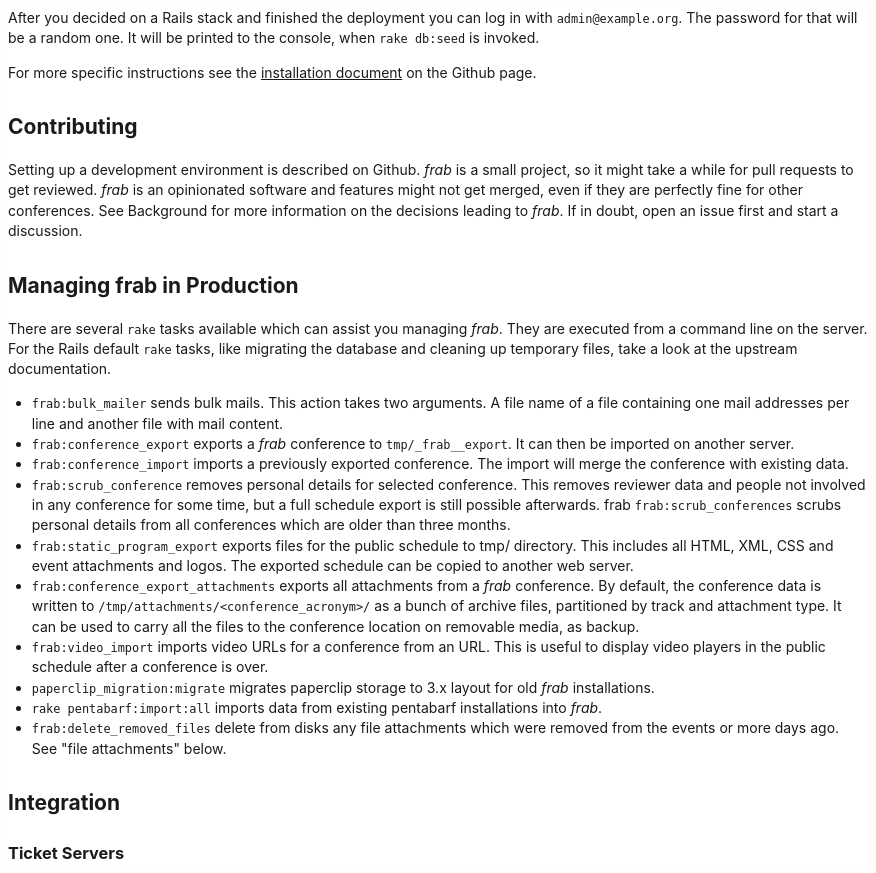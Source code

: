 After you decided on a Rails stack and finished the deployment you can log in with `admin@example.org`.
The password for that will be a random one. It will be printed to the console, when `rake db:seed` is invoked.

For more specific instructions see the [installation document](https://github.com/frab/frab/blob/master/INSTALL.md) on the Github page.

## Contributing

Setting up a development environment is described on Github. _frab_ is a small project, so it might take a while for pull requests to get reviewed.
_frab_ is an opinionated software and features might not get merged, even if they are perfectly fine for other conferences. See Background for more information on the decisions leading to _frab_. If in doubt, open an issue first and start a discussion.

## Managing frab in Production

There are several `rake` tasks available which can assist you managing _frab_. They are executed from a command line on the server. For the Rails default `rake` tasks, like migrating the database and cleaning up temporary files, take a look at the upstream documentation.

* `frab:bulk_mailer` sends bulk mails. This action takes two arguments. A file name of a file containing one mail addresses per line and another file with mail content.
* `frab:conference_export` exports a _frab_ conference to `tmp/_frab__export`. It can then be imported on another server.
* `frab:conference_import` imports a previously exported conference. The import will merge the conference with existing data.
* `frab:scrub_conference` removes personal details for selected conference. This removes reviewer data and people not involved in any conference for some time, but a full schedule export is still possible afterwards.
frab `frab:scrub_conferences` scrubs personal details from all conferences which are older than three months.
* `frab:static_program_export` exports files for the public schedule to tmp/ directory. This includes all HTML, XML, CSS and event attachments and logos. The exported schedule can be copied to another web server.
* `frab:conference_export_attachments` exports all attachments from a _frab_ conference. By default, the conference data is written to `/tmp/attachments/<conference_acronym>/` as a bunch of archive files, partitioned by track and attachment type. It can be used to carry all the files to the conference location on removable media, as backup.
* `frab:video_import` imports video URLs for a conference from an URL. This is useful to display video players in the public schedule after a conference is over.
* `paperclip_migration:migrate` migrates paperclip storage to 3.x layout for old _frab_ installations.
* `rake pentabarf:import:all` imports data from existing pentabarf installations into _frab_.
* `frab:delete_removed_files` delete from disks any file attachments which were removed from the events <n> or more days ago. See "file attachments" below.


## Integration

### Ticket Servers
